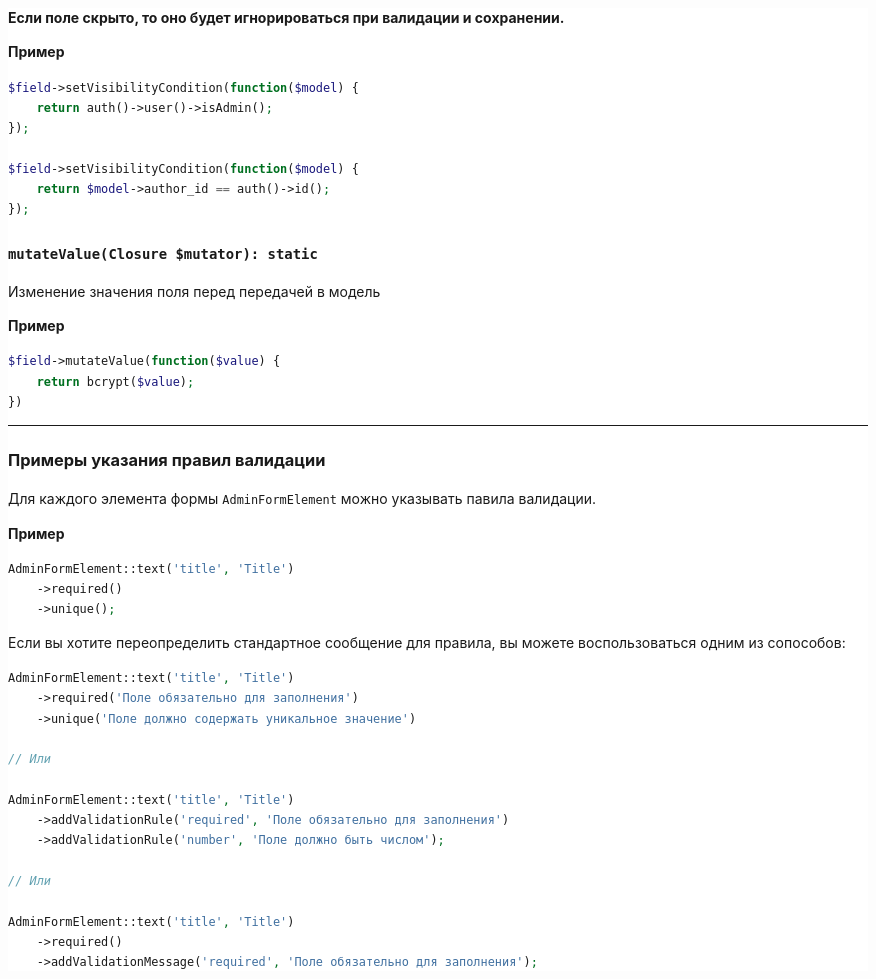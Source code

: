 **Если поле скрыто, то оно будет игнорироваться при валидации и сохранении.**

**Пример**
```php
$field->setVisibilityCondition(function($model) {
    return auth()->user()->isAdmin();
});

$field->setVisibilityCondition(function($model) {
    return $model->author_id == auth()->id();
});
```

<a name="api-mutateValue"></a>
### `mutateValue(Closure $mutator): static`
Изменение значения поля перед передачей в модель

**Пример**
```php
$field->mutateValue(function($value) {
    return bcrypt($value);
})
```


---

<a name="validation-examples"></a>
### Примеры указания правил валидации

Для каждого элемента формы `AdminFormElement` можно указывать павила валидации.

**Пример**
```php
AdminFormElement::text('title', 'Title')
    ->required()
    ->unique();
```

Если вы хотите переопределить стандартное сообщение для правила, вы можете воспользоваться одним из сопособов:

```php
AdminFormElement::text('title', 'Title')
    ->required('Поле обязательно для заполнения')
    ->unique('Поле должно содержать уникальное значение')

// Или

AdminFormElement::text('title', 'Title')
    ->addValidationRule('required', 'Поле обязательно для заполнения')
    ->addValidationRule('number', 'Поле должно быть числом');

// Или

AdminFormElement::text('title', 'Title')
    ->required()
    ->addValidationMessage('required', 'Поле обязательно для заполнения');
```
